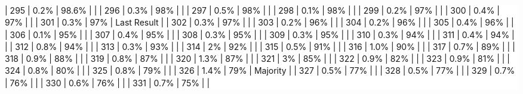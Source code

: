 | 295 | 0.2% | 98.6% |  |
| 296 | 0.3% | 98% |  |
| 297 | 0.5% | 98% |  |
| 298 | 0.1% | 98% |  |
| 299 | 0.2% | 97% |  |
| 300 | 0.4% | 97% |  |
| 301 | 0.3% | 97% | Last Result |
| 302 | 0.3% | 97% |  |
| 303 | 0.2% | 96% |  |
| 304 | 0.2% | 96% |  |
| 305 | 0.4% | 96% |  |
| 306 | 0.1% | 95% |  |
| 307 | 0.4% | 95% |  |
| 308 | 0.3% | 95% |  |
| 309 | 0.3% | 95% |  |
| 310 | 0.3% | 94% |  |
| 311 | 0.4% | 94% |  |
| 312 | 0.8% | 94% |  |
| 313 | 0.3% | 93% |  |
| 314 | 2% | 92% |  |
| 315 | 0.5% | 91% |  |
| 316 | 1.0% | 90% |  |
| 317 | 0.7% | 89% |  |
| 318 | 0.9% | 88% |  |
| 319 | 0.8% | 87% |  |
| 320 | 1.3% | 87% |  |
| 321 | 3% | 85% |  |
| 322 | 0.9% | 82% |  |
| 323 | 0.9% | 81% |  |
| 324 | 0.8% | 80% |  |
| 325 | 0.8% | 79% |  |
| 326 | 1.4% | 79% | Majority |
| 327 | 0.5% | 77% |  |
| 328 | 0.5% | 77% |  |
| 329 | 0.7% | 76% |  |
| 330 | 0.6% | 76% |  |
| 331 | 0.7% | 75% |  |